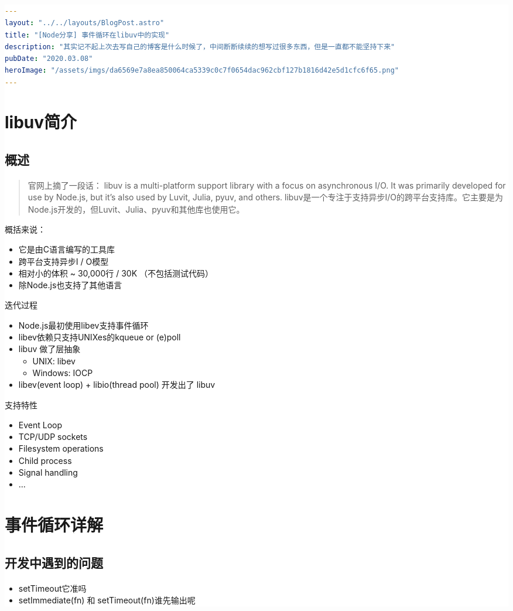 ```yaml
---
layout: "../../layouts/BlogPost.astro"
title: "[Node分享] 事件循环在libuv中的实现"
description: "其实记不起上次去写自己的博客是什么时候了，中间断断续续的想写过很多东西，但是一直都不能坚持下来"
pubDate: "2020.03.08"
heroImage: "/assets/imgs/da6569e7a8ea850064ca5339c0c7f0654dac962cbf127b1816d42e5d1cfc6f65.png"
---
```



# libuv简介

## 概述

> 官网上摘了一段话：
libuv is a multi-platform support library with a focus on asynchronous I/O. It was primarily developed for use by Node.js, but it’s also used by Luvit, Julia, pyuv, and others.
libuv是一个专注于支持异步I/O的跨平台支持库。它主要是为Node.js开发的，但Luvit、Julia、pyuv和其他库也使用它。

概括来说：

- 它是由C语言编写的工具库
- 跨平台支持异步I / O模型
- 相对小的体积 ~ 30,000行 / 30K （不包括测试代码）
- 除Node.js也支持了其他语言

迭代过程

- Node.js最初使用libev支持事件循环
- libev依赖只支持UNIXes的kqueue or (e)poll
- libuv 做了层抽象
  - UNIX: libev
  - Windows: IOCP
- libev(event loop) + libio(thread pool) 开发出了 libuv

支持特性

- Event Loop
- TCP/UDP sockets
- Filesystem operations
- Child process
- Signal handling
- ...

# 事件循环详解

## 开发中遇到的问题

- setTimeout它准吗
- setImmediate(fn) 和 setTimeout(fn)谁先输出呢

